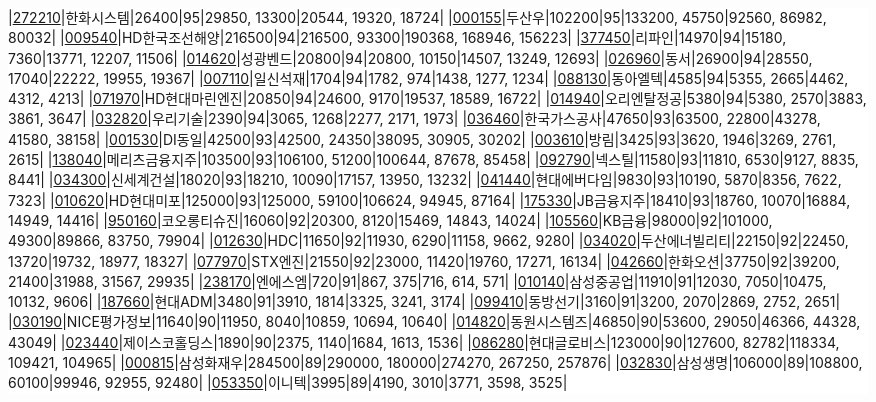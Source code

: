 |[272210](https://finance.daum.net/quotes/A272210)|한화시스템|26400|95|29850, 13300|20544, 19320, 18724|
|[000155](https://finance.daum.net/quotes/A000155)|두산우|102200|95|133200, 45750|92560, 86982, 80032|
|[009540](https://finance.daum.net/quotes/A009540)|HD한국조선해양|216500|94|216500, 93300|190368, 168946, 156223|
|[377450](https://finance.daum.net/quotes/A377450)|리파인|14970|94|15180, 7360|13771, 12207, 11506|
|[014620](https://finance.daum.net/quotes/A014620)|성광벤드|20800|94|20800, 10150|14507, 13249, 12693|
|[026960](https://finance.daum.net/quotes/A026960)|동서|26900|94|28550, 17040|22222, 19955, 19367|
|[007110](https://finance.daum.net/quotes/A007110)|일신석재|1704|94|1782, 974|1438, 1277, 1234|
|[088130](https://finance.daum.net/quotes/A088130)|동아엘텍|4585|94|5355, 2665|4462, 4312, 4213|
|[071970](https://finance.daum.net/quotes/A071970)|HD현대마린엔진|20850|94|24600, 9170|19537, 18589, 16722|
|[014940](https://finance.daum.net/quotes/A014940)|오리엔탈정공|5380|94|5380, 2570|3883, 3861, 3647|
|[032820](https://finance.daum.net/quotes/A032820)|우리기술|2390|94|3065, 1268|2277, 2171, 1973|
|[036460](https://finance.daum.net/quotes/A036460)|한국가스공사|47650|93|63500, 22800|43278, 41580, 38158|
|[001530](https://finance.daum.net/quotes/A001530)|DI동일|42500|93|42500, 24350|38095, 30905, 30202|
|[003610](https://finance.daum.net/quotes/A003610)|방림|3425|93|3620, 1946|3269, 2761, 2615|
|[138040](https://finance.daum.net/quotes/A138040)|메리츠금융지주|103500|93|106100, 51200|100644, 87678, 85458|
|[092790](https://finance.daum.net/quotes/A092790)|넥스틸|11580|93|11810, 6530|9127, 8835, 8441|
|[034300](https://finance.daum.net/quotes/A034300)|신세계건설|18020|93|18210, 10090|17157, 13950, 13232|
|[041440](https://finance.daum.net/quotes/A041440)|현대에버다임|9830|93|10190, 5870|8356, 7622, 7323|
|[010620](https://finance.daum.net/quotes/A010620)|HD현대미포|125000|93|125000, 59100|106624, 94945, 87164|
|[175330](https://finance.daum.net/quotes/A175330)|JB금융지주|18410|93|18760, 10070|16884, 14949, 14416|
|[950160](https://finance.daum.net/quotes/A950160)|코오롱티슈진|16060|92|20300, 8120|15469, 14843, 14024|
|[105560](https://finance.daum.net/quotes/A105560)|KB금융|98000|92|101000, 49300|89866, 83750, 79904|
|[012630](https://finance.daum.net/quotes/A012630)|HDC|11650|92|11930, 6290|11158, 9662, 9280|
|[034020](https://finance.daum.net/quotes/A034020)|두산에너빌리티|22150|92|22450, 13720|19732, 18977, 18327|
|[077970](https://finance.daum.net/quotes/A077970)|STX엔진|21550|92|23000, 11420|19760, 17271, 16134|
|[042660](https://finance.daum.net/quotes/A042660)|한화오션|37750|92|39200, 21400|31988, 31567, 29935|
|[238170](https://finance.daum.net/quotes/A238170)|엔에스엠|720|91|867, 375|716, 614, 571|
|[010140](https://finance.daum.net/quotes/A010140)|삼성중공업|11910|91|12030, 7050|10475, 10132, 9606|
|[187660](https://finance.daum.net/quotes/A187660)|현대ADM|3480|91|3910, 1814|3325, 3241, 3174|
|[099410](https://finance.daum.net/quotes/A099410)|동방선기|3160|91|3200, 2070|2869, 2752, 2651|
|[030190](https://finance.daum.net/quotes/A030190)|NICE평가정보|11640|90|11950, 8040|10859, 10694, 10640|
|[014820](https://finance.daum.net/quotes/A014820)|동원시스템즈|46850|90|53600, 29050|46366, 44328, 43049|
|[023440](https://finance.daum.net/quotes/A023440)|제이스코홀딩스|1890|90|2375, 1140|1684, 1613, 1536|
|[086280](https://finance.daum.net/quotes/A086280)|현대글로비스|123000|90|127600, 82782|118334, 109421, 104965|
|[000815](https://finance.daum.net/quotes/A000815)|삼성화재우|284500|89|290000, 180000|274270, 267250, 257876|
|[032830](https://finance.daum.net/quotes/A032830)|삼성생명|106000|89|108800, 60100|99946, 92955, 92480|
|[053350](https://finance.daum.net/quotes/A053350)|이니텍|3995|89|4190, 3010|3771, 3598, 3525|